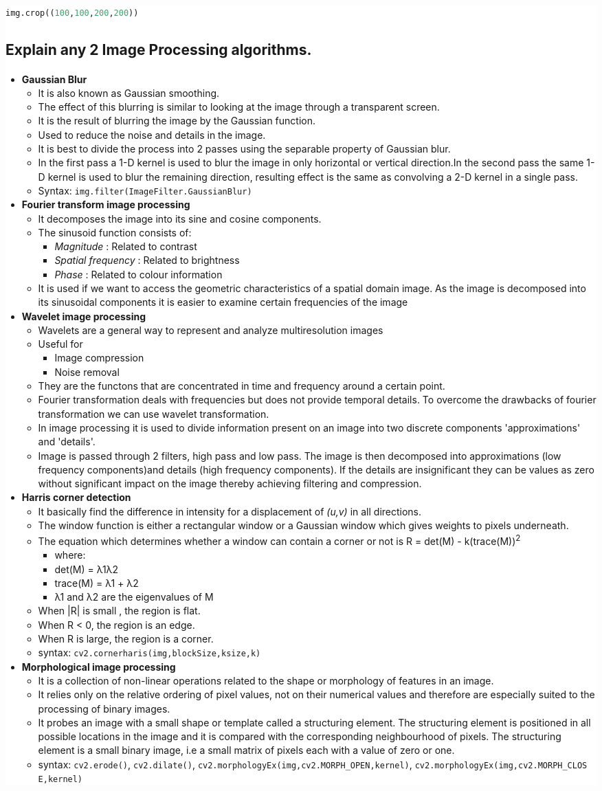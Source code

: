 ```python
img.crop((100,100,200,200))
```

## Explain any 2 Image Processing algorithms.
- **Gaussian Blur**
	+ It is also known as Gaussian smoothing.
	+ The effect of this blurring is similar to looking at the image through a transparent screen.
	+ It is the result of blurring the image by the Gaussian function.
	+ Used to reduce the noise and details in the image.
	+ It is best to divide the process into 2 passes using the separable property of Gaussian blur.
	+ In the first pass a 1-D kernel is used to blur the image in only horizontal or vertical direction.In the second pass the same 1-D kernel is used to blur the remaining direction, resulting effect is the same as convolving a 2-D kernel in a single pass.
	+ Syntax: `img.filter(ImageFilter.GaussianBlur)`
- **Fourier transform image processing**
	+ It decomposes the image into its sine and cosine components.
	+ The sinusoid function consists of:
		* _Magnitude_ : Related to contrast
		* _Spatial frequency_ : Related to brightness
		* _Phase_ : Related to colour information
	+ It is used if we want to access the geometric characteristics of a spatial domain image. As the image is decomposed into its sinusoidal components it is easier to examine certain frequencies of the image
- **Wavelet image processing**
	+ Wavelets are a general way to represent and analyze multiresolution images
	+ Useful for	
		* Image compression
		* Noise removal
	+ They are the functons that are concentrated in time and frequency around a certain point.
	+ Fourier transformation deals with frequencies but does not provide temporal details. To overcome the drawbacks of fourier transformation we can use wavelet transformation.
	+ In image processing it is used to divide information present on an image into two discrete components 'approximations' and 'details'.
	+ Image is passed through 2 filters, high pass and low pass. The image is then decomposed into approximations (low frequency components)and details (high frequency components). If the details are insignificant they can be values as zero without significant impact on the image thereby achieving filtering and compression.
- **Harris corner detection**
	+ It basically find the difference in intensity for a displacement of *(u,v)* in all directions.
	+ The window function is either a rectangular window or a Gaussian window which gives weights to pixels underneath.
	+ The equation which determines whether a window can contain a corner or not is R = det(M) - k(trace(M))<sup>2</sup>
		* where:
		* det(M) = λ1λ2
		* trace(M) = λ1 + λ2
		* λ1 and λ2 are the eigenvalues of M
	+ When |R| is small , the region is flat.
	+ When R < 0, the region is an edge.
	+ When R is large, the region is a corner.
	+ syntax: `cv2.cornerharis(img,blockSize,ksize,k)`
- **Morphological image processing**
	+ It is a collection of non-linear operations related to the shape or morphology of features in an image.
	+ It relies only on the relative ordering of pixel values, not on their numerical values and therefore are especially suited to the processing of binary images.
	+ It probes an image with a small shape or template called a structuring element. The structuring element is positioned in all possible locations in the image and it is compared with the corresponding neighbourhood of pixels. The structuring element is a small binary image, i.e a small matrix of pixels each with a value of zero or one.
	+ syntax: `cv2.erode()`, `cv2.dilate()`, `cv2.morphologyEx(img,cv2.MORPH_OPEN,kernel)`, `cv2.morphologyEx(img,cv2.MORPH_CLOSE,kernel)`
	